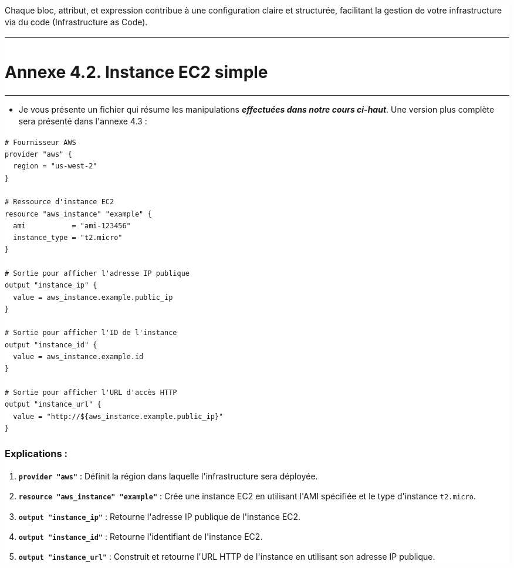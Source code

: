 Chaque bloc, attribut, et expression contribue à une configuration claire et structurée, facilitant la gestion de votre infrastructure via du code (Infrastructure as Code).



---
# Annexe 4.2. Instance EC2 simple
----


- Je vous présente un fichier qui résume les manipulations ***effectuées dans notre cours ci-haut***. Une version plus complète sera présenté dans l'annexe 4.3 :

```hcl
# Fournisseur AWS
provider "aws" {
  region = "us-west-2"
}

# Ressource d'instance EC2
resource "aws_instance" "example" {
  ami           = "ami-123456"
  instance_type = "t2.micro"
}

# Sortie pour afficher l'adresse IP publique
output "instance_ip" {
  value = aws_instance.example.public_ip
}

# Sortie pour afficher l'ID de l'instance
output "instance_id" {
  value = aws_instance.example.id
}

# Sortie pour afficher l'URL d'accès HTTP
output "instance_url" {
  value = "http://${aws_instance.example.public_ip}"
}
```

### **Explications :**

1. **`provider "aws"`** : Définit la région dans laquelle l'infrastructure sera déployée.

2. **`resource "aws_instance" "example"`** : Crée une instance EC2 en utilisant l'AMI spécifiée et le type d'instance `t2.micro`.

3. **`output "instance_ip"`** : Retourne l'adresse IP publique de l'instance EC2.

4. **`output "instance_id"`** : Retourne l'identifiant de l'instance EC2.

5. **`output "instance_url"`** : Construit et retourne l'URL HTTP de l'instance en utilisant son adresse IP publique.
